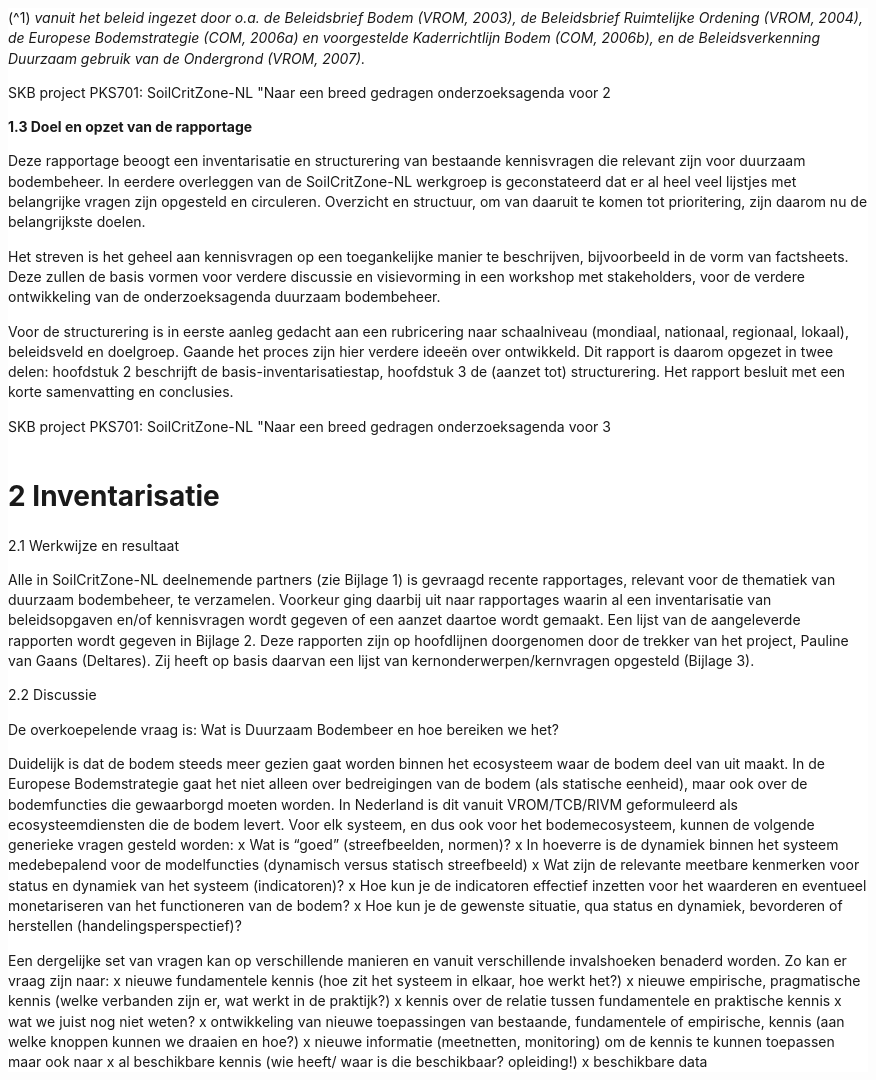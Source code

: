(^1) _vanuit het beleid ingezet door o.a. de Beleidsbrief Bodem (VROM, 2003), de Beleidsbrief Ruimtelijke Ordening (VROM, 2004), de Europese Bodemstrategie (COM, 2006a) en voorgestelde Kaderrichtlijn Bodem (COM, 2006b), en de Beleidsverkenning Duurzaam gebruik van de Ondergrond (VROM, 2007)._ 


 SKB project PKS701: SoilCritZone-NL "Naar een breed gedragen onderzoeksagenda voor 2 

**1.3 Doel en opzet van de rapportage** 

 Deze rapportage beoogt een inventarisatie en structurering van bestaande kennisvragen die relevant zijn voor duurzaam bodembeheer. In eerdere overleggen van de SoilCritZone-NL werkgroep is geconstateerd dat er al heel veel lijstjes met belangrijke vragen zijn opgesteld en circuleren. Overzicht en structuur, om van daaruit te komen tot prioritering, zijn daarom nu de belangrijkste doelen. 

 Het streven is het geheel aan kennisvragen op een toegankelijke manier te beschrijven, bijvoorbeeld in de vorm van factsheets. Deze zullen de basis vormen voor verdere discussie en visievorming in een workshop met stakeholders, voor de verdere ontwikkeling van de onderzoeksagenda duurzaam bodembeheer. 

 Voor de structurering is in eerste aanleg gedacht aan een rubricering naar schaalniveau (mondiaal, nationaal, regionaal, lokaal), beleidsveld en doelgroep. Gaande het proces zijn hier verdere ideeën over ontwikkeld. Dit rapport is daarom opgezet in twee delen: hoofdstuk 2 beschrijft de basis-inventarisatiestap, hoofdstuk 3 de (aanzet tot) structurering. Het rapport besluit met een korte samenvatting en conclusies. 


 SKB project PKS701: SoilCritZone-NL "Naar een breed gedragen onderzoeksagenda voor 3 

# 2 Inventarisatie 

 2.1 Werkwijze en resultaat 

 Alle in SoilCritZone-NL deelnemende partners (zie Bijlage 1) is gevraagd recente rapportages, relevant voor de thematiek van duurzaam bodembeheer, te verzamelen. Voorkeur ging daarbij uit naar rapportages waarin al een inventarisatie van beleidsopgaven en/of kennisvragen wordt gegeven of een aanzet daartoe wordt gemaakt. Een lijst van de aangeleverde rapporten wordt gegeven in Bijlage 2. Deze rapporten zijn op hoofdlijnen doorgenomen door de trekker van het project, Pauline van Gaans (Deltares). Zij heeft op basis daarvan een lijst van kernonderwerpen/kernvragen opgesteld (Bijlage 3). 

 2.2 Discussie 

 De overkoepelende vraag is: Wat is Duurzaam Bodembeer en hoe bereiken we het? 

 Duidelijk is dat de bodem steeds meer gezien gaat worden binnen het ecosysteem waar de bodem deel van uit maakt. In de Europese Bodemstrategie gaat het niet alleen over bedreigingen van de bodem (als statische eenheid), maar ook over de bodemfuncties die gewaarborgd moeten worden. In Nederland is dit vanuit VROM/TCB/RIVM geformuleerd als ecosysteemdiensten die de bodem levert. Voor elk systeem, en dus ook voor het bodemecosysteem, kunnen de volgende generieke vragen gesteld worden: x Wat is “goed” (streefbeelden, normen)? x In hoeverre is de dynamiek binnen het systeem medebepalend voor de modelfuncties (dynamisch versus statisch streefbeeld) x Wat zijn de relevante meetbare kenmerken voor status en dynamiek van het systeem (indicatoren)? x Hoe kun je de indicatoren effectief inzetten voor het waarderen en eventueel monetariseren van het functioneren van de bodem? x Hoe kun je de gewenste situatie, qua status en dynamiek, bevorderen of herstellen (handelingsperspectief)? 

 Een dergelijke set van vragen kan op verschillende manieren en vanuit verschillende invalshoeken benaderd worden. Zo kan er vraag zijn naar: x nieuwe fundamentele kennis (hoe zit het systeem in elkaar, hoe werkt het?) x nieuwe empirische, pragmatische kennis (welke verbanden zijn er, wat werkt in de praktijk?) x kennis over de relatie tussen fundamentele en praktische kennis x wat we juist nog niet weten? x ontwikkeling van nieuwe toepassingen van bestaande, fundamentele of empirische, kennis (aan welke knoppen kunnen we draaien en hoe?) x nieuwe informatie (meetnetten, monitoring) om de kennis te kunnen toepassen maar ook naar x al beschikbare kennis (wie heeft/ waar is die beschikbaar? opleiding!) x beschikbare data 
